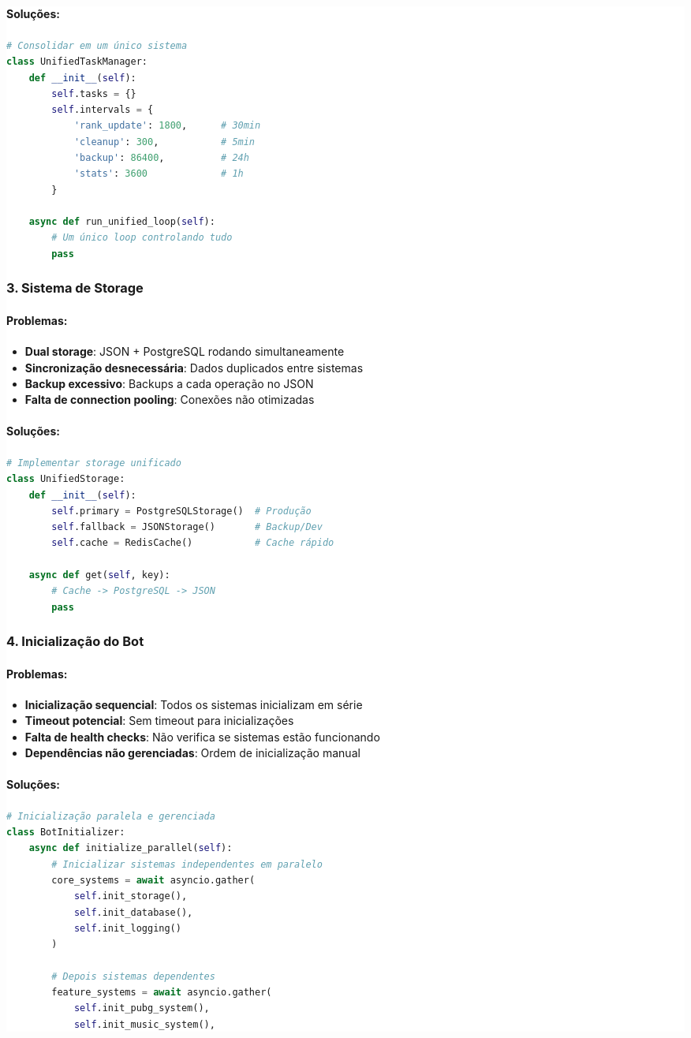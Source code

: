 #### Soluções:
```python
# Consolidar em um único sistema
class UnifiedTaskManager:
    def __init__(self):
        self.tasks = {}
        self.intervals = {
            'rank_update': 1800,      # 30min
            'cleanup': 300,           # 5min
            'backup': 86400,          # 24h
            'stats': 3600             # 1h
        }
    
    async def run_unified_loop(self):
        # Um único loop controlando tudo
        pass
```

### 3. **Sistema de Storage**

#### Problemas:
- **Dual storage**: JSON + PostgreSQL rodando simultaneamente
- **Sincronização desnecessária**: Dados duplicados entre sistemas
- **Backup excessivo**: Backups a cada operação no JSON
- **Falta de connection pooling**: Conexões não otimizadas

#### Soluções:
```python
# Implementar storage unificado
class UnifiedStorage:
    def __init__(self):
        self.primary = PostgreSQLStorage()  # Produção
        self.fallback = JSONStorage()       # Backup/Dev
        self.cache = RedisCache()           # Cache rápido
    
    async def get(self, key):
        # Cache -> PostgreSQL -> JSON
        pass
```

### 4. **Inicialização do Bot**

#### Problemas:
- **Inicialização sequencial**: Todos os sistemas inicializam em série
- **Timeout potencial**: Sem timeout para inicializações
- **Falta de health checks**: Não verifica se sistemas estão funcionando
- **Dependências não gerenciadas**: Ordem de inicialização manual

#### Soluções:
```python
# Inicialização paralela e gerenciada
class BotInitializer:
    async def initialize_parallel(self):
        # Inicializar sistemas independentes em paralelo
        core_systems = await asyncio.gather(
            self.init_storage(),
            self.init_database(),
            self.init_logging()
        )
        
        # Depois sistemas dependentes
        feature_systems = await asyncio.gather(
            self.init_pubg_system(),
            self.init_music_system(),
```